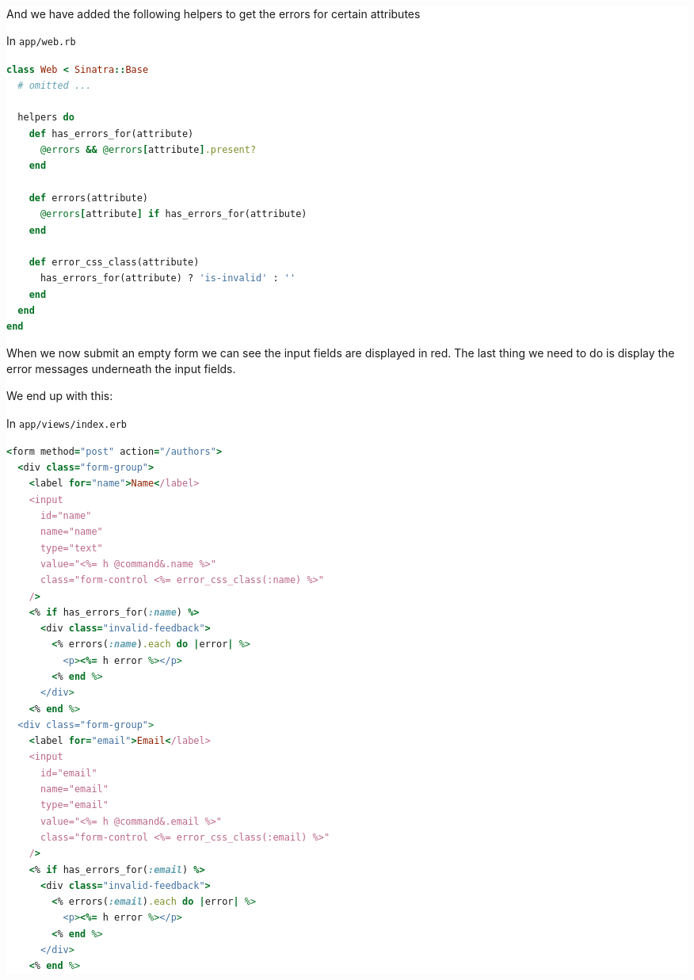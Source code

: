 And we have added the following helpers to get the errors for certain
attributes

In `app/web.rb`

```ruby
class Web < Sinatra::Base
  # omitted ...

  helpers do
    def has_errors_for(attribute)
      @errors && @errors[attribute].present?
    end

    def errors(attribute)
      @errors[attribute] if has_errors_for(attribute)
    end

    def error_css_class(attribute)
      has_errors_for(attribute) ? 'is-invalid' : ''
    end
  end
end
```

When we now submit an empty form we can see the input fields are
displayed in red. The last thing we need to do is display the error
messages underneath the input fields.

We end up with this:

In `app/views/index.erb`

```ruby
<form method="post" action="/authors">
  <div class="form-group">
    <label for="name">Name</label>
    <input
      id="name"
      name="name"
      type="text"
      value="<%= h @command&.name %>"
      class="form-control <%= error_css_class(:name) %>"
    />
    <% if has_errors_for(:name) %>
      <div class="invalid-feedback">
        <% errors(:name).each do |error| %>
          <p><%= h error %></p>
        <% end %>
      </div>
    <% end %>
  <div class="form-group">
    <label for="email">Email</label>
    <input
      id="email"
      name="email"
      type="email"
      value="<%= h @command&.email %>"
      class="form-control <%= error_css_class(:email) %>"
    />
    <% if has_errors_for(:email) %>
      <div class="invalid-feedback">
        <% errors(:email).each do |error| %>
          <p><%= h error %></p>
        <% end %>
      </div>
    <% end %>
```